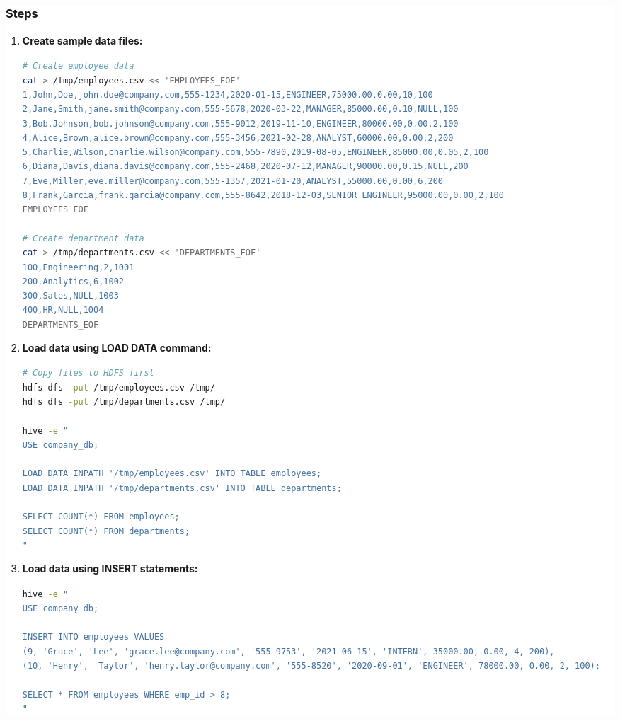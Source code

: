 ### Steps

1. **Create sample data files:**
   ```bash
   # Create employee data
   cat > /tmp/employees.csv << 'EMPLOYEES_EOF'
   1,John,Doe,john.doe@company.com,555-1234,2020-01-15,ENGINEER,75000.00,0.00,10,100
   2,Jane,Smith,jane.smith@company.com,555-5678,2020-03-22,MANAGER,85000.00,0.10,NULL,100
   3,Bob,Johnson,bob.johnson@company.com,555-9012,2019-11-10,ENGINEER,80000.00,0.00,2,100
   4,Alice,Brown,alice.brown@company.com,555-3456,2021-02-28,ANALYST,60000.00,0.00,2,200
   5,Charlie,Wilson,charlie.wilson@company.com,555-7890,2019-08-05,ENGINEER,85000.00,0.05,2,100
   6,Diana,Davis,diana.davis@company.com,555-2468,2020-07-12,MANAGER,90000.00,0.15,NULL,200
   7,Eve,Miller,eve.miller@company.com,555-1357,2021-01-20,ANALYST,55000.00,0.00,6,200
   8,Frank,Garcia,frank.garcia@company.com,555-8642,2018-12-03,SENIOR_ENGINEER,95000.00,0.00,2,100
   EMPLOYEES_EOF
   
   # Create department data
   cat > /tmp/departments.csv << 'DEPARTMENTS_EOF'
   100,Engineering,2,1001
   200,Analytics,6,1002
   300,Sales,NULL,1003
   400,HR,NULL,1004
   DEPARTMENTS_EOF
   ```

2. **Load data using LOAD DATA command:**
   ```bash
   # Copy files to HDFS first
   hdfs dfs -put /tmp/employees.csv /tmp/
   hdfs dfs -put /tmp/departments.csv /tmp/
   
   hive -e "
   USE company_db;
   
   LOAD DATA INPATH '/tmp/employees.csv' INTO TABLE employees;
   LOAD DATA INPATH '/tmp/departments.csv' INTO TABLE departments;
   
   SELECT COUNT(*) FROM employees;
   SELECT COUNT(*) FROM departments;
   "
   ```

3. **Load data using INSERT statements:**
   ```bash
   hive -e "
   USE company_db;
   
   INSERT INTO employees VALUES 
   (9, 'Grace', 'Lee', 'grace.lee@company.com', '555-9753', '2021-06-15', 'INTERN', 35000.00, 0.00, 4, 200),
   (10, 'Henry', 'Taylor', 'henry.taylor@company.com', '555-8520', '2020-09-01', 'ENGINEER', 78000.00, 0.00, 2, 100);
   
   SELECT * FROM employees WHERE emp_id > 8;
   "
   ```
